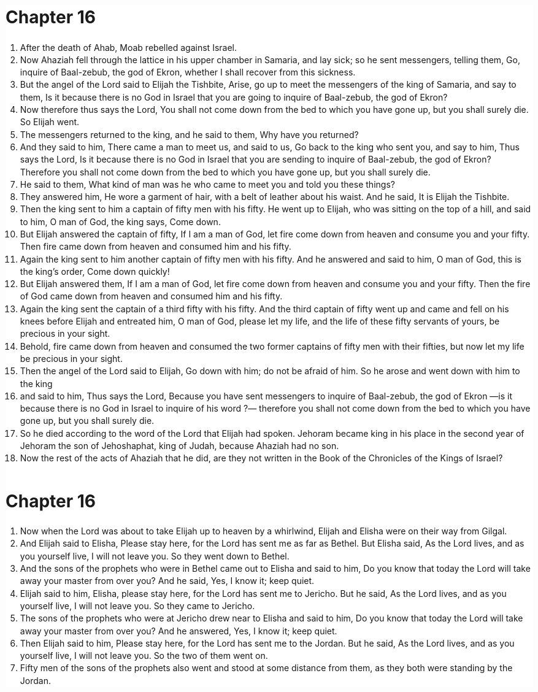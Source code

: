 # Chapter 16

1. After the death of Ahab, Moab rebelled against Israel.
2. Now Ahaziah fell through the lattice in his upper chamber in Samaria, and lay sick; so he sent messengers, telling them, Go, inquire of Baal-zebub, the god of Ekron, whether I shall recover from this sickness.
3. But the angel of the Lord said to Elijah the Tishbite, Arise, go up to meet the messengers of the king of Samaria, and say to them, Is it because there is no God in Israel that you are going to inquire of Baal-zebub, the god of Ekron?
4. Now therefore thus says the Lord, You shall not come down from the bed to which you have gone up, but you shall surely die. So Elijah went.
5. The messengers returned to the king, and he said to them, Why have you returned?
6. And they said to him, There came a man to meet us, and said to us, Go back to the king who sent you, and say to him, Thus says the Lord, Is it because there is no God in Israel that you are sending to inquire of Baal-zebub, the god of Ekron? Therefore you shall not come down from the bed to which you have gone up, but you shall surely die.
7. He said to them, What kind of man was he who came to meet you and told you these things?
8. They answered him, He wore a garment of hair, with a belt of leather about his waist. And he said, It is Elijah the Tishbite.
9. Then the king sent to him a captain of fifty men with his fifty. He went up to Elijah, who was sitting on the top of a hill, and said to him, O man of God, the king says, Come down.
10. But Elijah answered the captain of fifty, If I am a man of God, let fire come down from heaven and consume you and your fifty. Then fire came down from heaven and consumed him and his fifty.
11. Again the king sent to him another captain of fifty men with his fifty. And he answered and said to him, O man of God, this is the king’s order, Come down quickly!
12. But Elijah answered them, If I am a man of God, let fire come down from heaven and consume you and your fifty. Then the fire of God came down from heaven and consumed him and his fifty.
13. Again the king sent the captain of a third fifty with his fifty. And the third captain of fifty went up and came and fell on his knees before Elijah and entreated him, O man of God, please let my life, and the life of these fifty servants of yours, be precious in your sight.
14. Behold, fire came down from heaven and consumed the two former captains of fifty men with their fifties, but now let my life be precious in your sight.
15. Then the angel of the Lord said to Elijah, Go down with him; do not be afraid of him. So he arose and went down with him to the king
16. and said to him, Thus says the Lord, Because you have sent messengers to inquire of Baal-zebub, the god of Ekron —is it because there is no God in Israel to inquire of his word ?— therefore you shall not come down from the bed to which you have gone up, but you shall surely die.
17. So he died according to the word of the Lord that Elijah had spoken. Jehoram became king in his place in the second year of Jehoram the son of Jehoshaphat, king of Judah, because Ahaziah had no son.
18. Now the rest of the acts of Ahaziah that he did, are they not written in the Book of the Chronicles of the Kings of Israel?

# Chapter 16

1. Now when the Lord was about to take Elijah up to heaven by a whirlwind, Elijah and Elisha were on their way from Gilgal.
2. And Elijah said to Elisha, Please stay here, for the Lord has sent me as far as Bethel. But Elisha said, As the Lord lives, and as you yourself live, I will not leave you. So they went down to Bethel.
3. And the sons of the prophets who were in Bethel came out to Elisha and said to him, Do you know that today the Lord will take away your master from over you? And he said, Yes, I know it; keep quiet.
4. Elijah said to him, Elisha, please stay here, for the Lord has sent me to Jericho. But he said, As the Lord lives, and as you yourself live, I will not leave you. So they came to Jericho.
5. The sons of the prophets who were at Jericho drew near to Elisha and said to him, Do you know that today the Lord will take away your master from over you? And he answered, Yes, I know it; keep quiet.
6. Then Elijah said to him, Please stay here, for the Lord has sent me to the Jordan. But he said, As the Lord lives, and as you yourself live, I will not leave you. So the two of them went on.
7. Fifty men of the sons of the prophets also went and stood at some distance from them, as they both were standing by the Jordan.